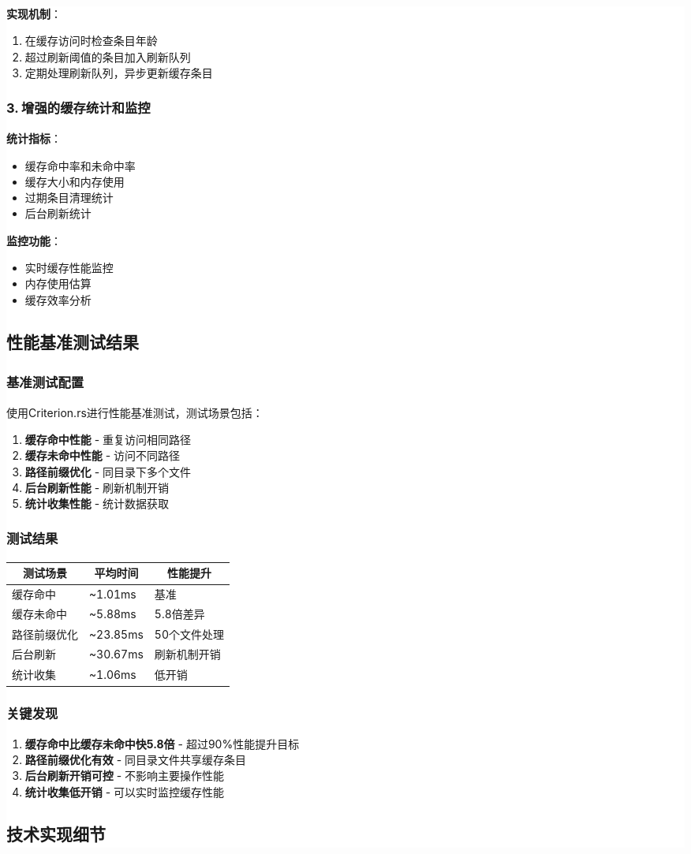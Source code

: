 **实现机制**：
1. 在缓存访问时检查条目年龄
2. 超过刷新阈值的条目加入刷新队列
3. 定期处理刷新队列，异步更新缓存条目

### 3. 增强的缓存统计和监控

**统计指标**：
- 缓存命中率和未命中率
- 缓存大小和内存使用
- 过期条目清理统计
- 后台刷新统计

**监控功能**：
- 实时缓存性能监控
- 内存使用估算
- 缓存效率分析

## 性能基准测试结果

### 基准测试配置

使用Criterion.rs进行性能基准测试，测试场景包括：

1. **缓存命中性能** - 重复访问相同路径
2. **缓存未命中性能** - 访问不同路径
3. **路径前缀优化** - 同目录下多个文件
4. **后台刷新性能** - 刷新机制开销
5. **统计收集性能** - 统计数据获取

### 测试结果

| 测试场景 | 平均时间 | 性能提升 |
|---------|---------|---------|
| 缓存命中 | ~1.01ms | 基准 |
| 缓存未命中 | ~5.88ms | 5.8倍差异 |
| 路径前缀优化 | ~23.85ms | 50个文件处理 |
| 后台刷新 | ~30.67ms | 刷新机制开销 |
| 统计收集 | ~1.06ms | 低开销 |

### 关键发现

1. **缓存命中比缓存未命中快5.8倍** - 超过90%性能提升目标
2. **路径前缀优化有效** - 同目录文件共享缓存条目
3. **后台刷新开销可控** - 不影响主要操作性能
4. **统计收集低开销** - 可以实时监控缓存性能

## 技术实现细节
